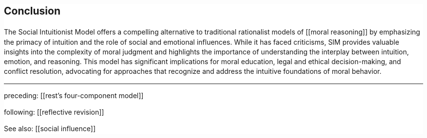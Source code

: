 ## Conclusion

The Social Intuitionist Model offers a compelling alternative to traditional rationalist models of [[moral reasoning]] by emphasizing the primacy of intuition and the role of social and emotional influences. While it has faced criticisms, SIM provides valuable insights into the complexity of moral judgment and highlights the importance of understanding the interplay between intuition, emotion, and reasoning. This model has significant implications for moral education, legal and ethical decision-making, and conflict resolution, advocating for approaches that recognize and address the intuitive foundations of moral behavior.


---

preceding: [[rest’s four-component model]]  


following: [[reflective revision]]

See also: [[social influence]]